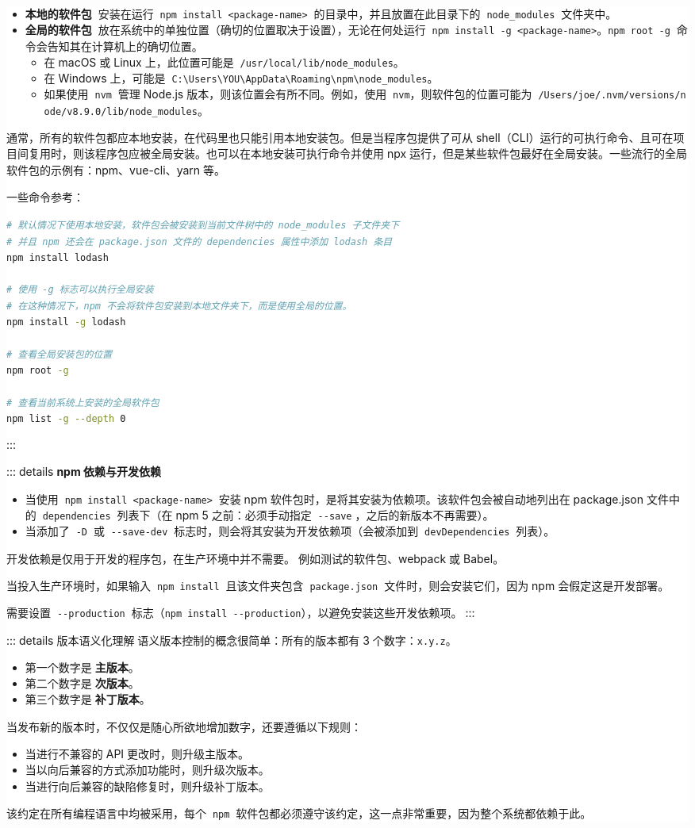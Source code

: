 - **本地的软件包**  安装在运行  `npm install <package-name>`  的目录中，并且放置在此目录下的  `node_modules`  文件夹中。
- **全局的软件包**  放在系统中的单独位置（确切的位置取决于设置），无论在何处运行  `npm install -g <package-name>`。`npm root -g`  命令会告知其在计算机上的确切位置。
  - 在 macOS 或 Linux 上，此位置可能是  `/usr/local/lib/node_modules`。
  - 在 Windows 上，可能是  `C:\Users\YOU\AppData\Roaming\npm\node_modules`。
  - 如果使用  `nvm`  管理 Node.js 版本，则该位置会有所不同。例如，使用  `nvm`，则软件包的位置可能为  `/Users/joe/.nvm/versions/node/v8.9.0/lib/node_modules`。

通常，所有的软件包都应本地安装，在代码里也只能引用本地安装包。但是当程序包提供了可从 shell（CLI）运行的可执行命令、且可在项目间复用时，则该程序包应被全局安装。也可以在本地安装可执行命令并使用 npx 运行，但是某些软件包最好在全局安装。一些流行的全局软件包的示例有：npm、vue-cli、yarn 等。

一些命令参考：

```bash
# 默认情况下使用本地安装，软件包会被安装到当前文件树中的 node_modules 子文件夹下
# 并且 npm 还会在 package.json 文件的 dependencies 属性中添加 lodash 条目
npm install lodash

# 使用 -g 标志可以执行全局安装
# 在这种情况下，npm 不会将软件包安装到本地文件夹下，而是使用全局的位置。
npm install -g lodash

# 查看全局安装包的位置
npm root -g

# 查看当前系统上安装的全局软件包
npm list -g --depth 0
```

:::

::: details **npm 依赖与开发依赖**

- 当使用  `npm install <package-name>`  安装 npm 软件包时，是将其安装为依赖项。该软件包会被自动地列出在 package.json 文件中的  `dependencies`  列表下（在 npm 5 之前：必须手动指定  `--save` ，之后的新版本不再需要）。
- 当添加了  `-D`  或  `--save-dev`  标志时，则会将其安装为开发依赖项（会被添加到  `devDependencies`  列表）。

开发依赖是仅用于开发的程序包，在生产环境中并不需要。 例如测试的软件包、webpack 或 Babel。

当投入生产环境时，如果输入  `npm install`  且该文件夹包含  `package.json`  文件时，则会安装它们，因为 npm 会假定这是开发部署。

需要设置  `--production`  标志（`npm install --production`），以避免安装这些开发依赖项。
:::

::: details 版本语义化理解
语义版本控制的概念很简单：所有的版本都有 3 个数字：`x.y.z`。

- 第一个数字是 **主版本**。
- 第二个数字是 **次版本**。
- 第三个数字是 **补丁版本**。

当发布新的版本时，不仅仅是随心所欲地增加数字，还要遵循以下规则：

- 当进行不兼容的 API 更改时，则升级主版本。
- 当以向后兼容的方式添加功能时，则升级次版本。
- 当进行向后兼容的缺陷修复时，则升级补丁版本。

该约定在所有编程语言中均被采用，每个  `npm`  软件包都必须遵守该约定，这一点非常重要，因为整个系统都依赖于此。
